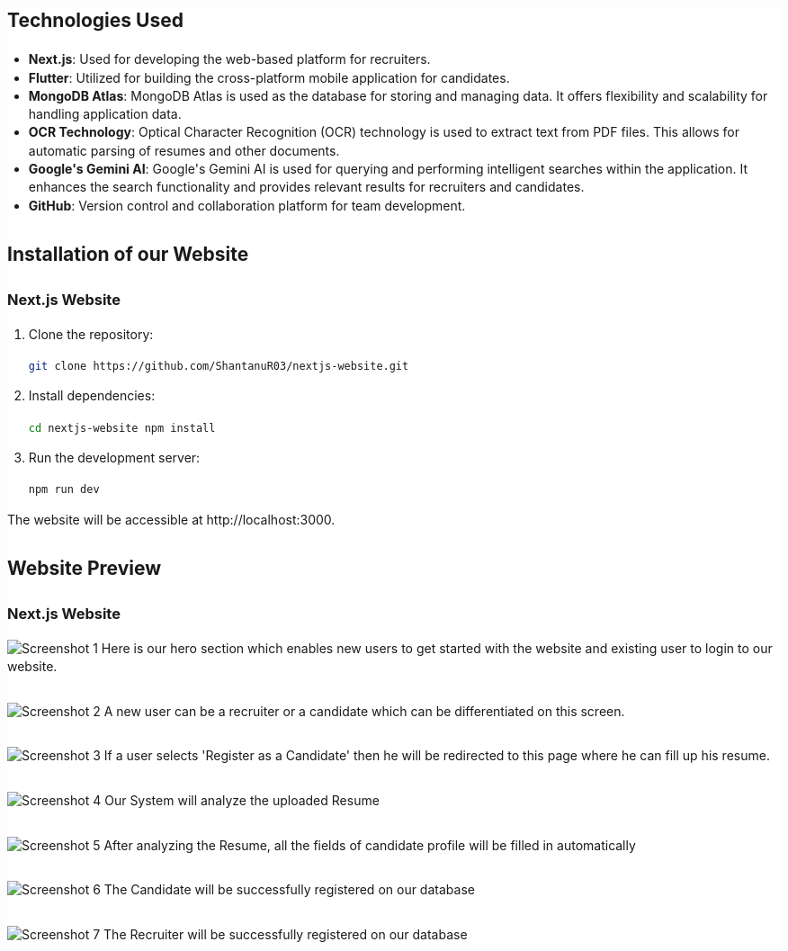 
## Technologies Used

- **Next.js**: Used for developing the web-based platform for recruiters.
- **Flutter**: Utilized for building the cross-platform mobile application for candidates.
- **MongoDB Atlas**: MongoDB Atlas is used as the database for storing and managing data. It offers flexibility and scalability for handling application data.
- **OCR Technology**: Optical Character Recognition (OCR) technology is used to extract text from PDF files. This allows for automatic parsing of resumes and other documents.
- **Google's Gemini AI**: Google's Gemini AI is used for querying and performing intelligent searches within the application. It enhances the search functionality and provides relevant results for recruiters and candidates.
- **GitHub**: Version control and collaboration platform for team development.


## Installation of our Website

### Next.js Website
1. Clone the repository:
   ```bash
   git clone https://github.com/ShantanuR03/nextjs-website.git

2. Install dependencies:
   ```bash
   cd nextjs-website npm install

3. Run the development server:
   ```bash
   npm run dev
   
The website will be accessible at http://localhost:3000.

## Website Preview

### Next.js Website
![Screenshot 1](/public/UI/hero.png)
Here is our hero section which enables new users to get started with the website and existing user to login to our website.
##

![Screenshot 2](/public/UI/deside.png)
A new user can be a recruiter or a candidate which can be differentiated on this screen.
##

![Screenshot 3](/public/UI/candidatereg.png)
If a user selects 'Register as a Candidate' then he will be redirected to this page where he can fill up his resume.
##

![Screenshot 4](/public/UI/loadingcv.png)
Our System will analyze the uploaded Resume
##

![Screenshot 5](/public/UI/cvfilled.png)
After analyzing the Resume, all the fields of candidate profile will be filled in automatically
##

![Screenshot 6](/public/UI/successreg.png)
The Candidate will be successfully registered on our database 
##

![Screenshot 7](/public/UI/recruitreg.png)
The Recruiter will be successfully registered on our database
   ```